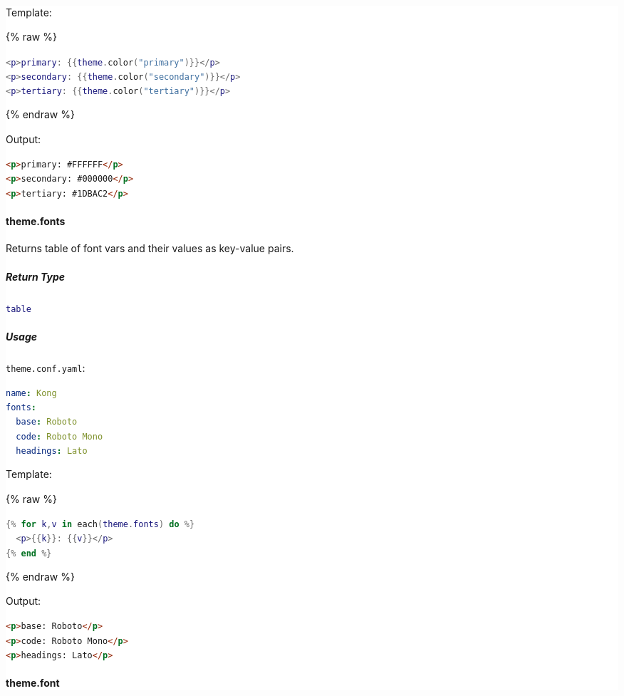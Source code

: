 Template:

{% raw %}
```lua
<p>primary: {{theme.color("primary")}}</p>
<p>secondary: {{theme.color("secondary")}}</p>
<p>tertiary: {{theme.color("tertiary")}}</p>
```
{% endraw %}

Output:

```html
<p>primary: #FFFFFF</p>
<p>secondary: #000000</p>
<p>tertiary: #1DBAC2</p>
```


#### theme.fonts

Returns table of font vars and their values as key-value pairs.

##### Return Type

```lua
table
```

##### Usage

`theme.conf.yaml`:

```yaml
name: Kong
fonts:
  base: Roboto
  code: Roboto Mono
  headings: Lato
```

Template:

{% raw %}
```lua
{% for k,v in each(theme.fonts) do %}
  <p>{{k}}: {{v}}</p>
{% end %}
```
{% endraw %}

Output:

```html
<p>base: Roboto</p>
<p>code: Roboto Mono</p>
<p>headings: Lato</p>
```

#### theme.font
